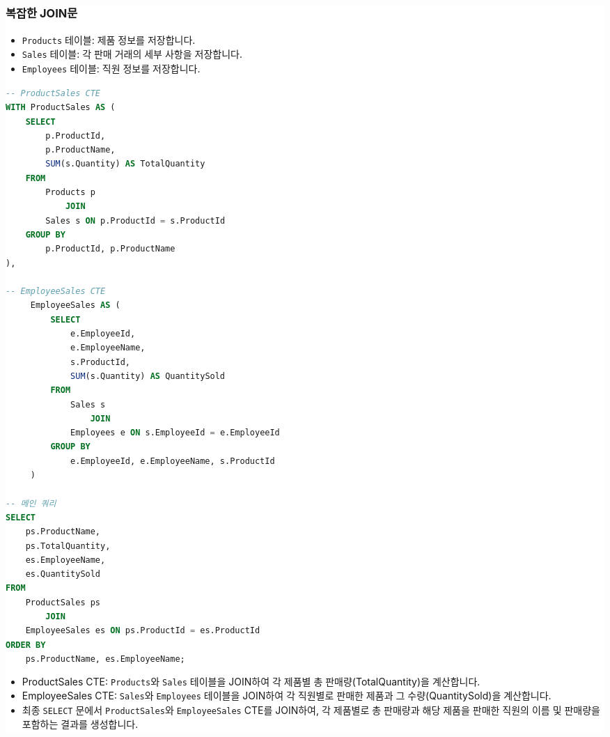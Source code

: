### 복잡한 JOIN문

- `Products` 테이블: 제품 정보를 저장합니다.
- `Sales` 테이블: 각 판매 거래의 세부 사항을 저장합니다.
- `Employees` 테이블: 직원 정보를 저장합니다.

```sql
-- ProductSales CTE
WITH ProductSales AS (
    SELECT
        p.ProductId,
        p.ProductName,
        SUM(s.Quantity) AS TotalQuantity
    FROM
        Products p
            JOIN
        Sales s ON p.ProductId = s.ProductId
    GROUP BY
        p.ProductId, p.ProductName
),

-- EmployeeSales CTE
     EmployeeSales AS (
         SELECT
             e.EmployeeId,
             e.EmployeeName,
             s.ProductId,
             SUM(s.Quantity) AS QuantitySold
         FROM
             Sales s
                 JOIN
             Employees e ON s.EmployeeId = e.EmployeeId
         GROUP BY
             e.EmployeeId, e.EmployeeName, s.ProductId
     )

-- 메인 쿼리
SELECT
    ps.ProductName,
    ps.TotalQuantity,
    es.EmployeeName,
    es.QuantitySold
FROM
    ProductSales ps
        JOIN
    EmployeeSales es ON ps.ProductId = es.ProductId
ORDER BY
    ps.ProductName, es.EmployeeName;
```

- ProductSales CTE: `Products`와 `Sales` 테이블을 JOIN하여 각 제품별 총 판매량(TotalQuantity)을 계산합니다.
- EmployeeSales CTE: `Sales`와 `Employees` 테이블을 JOIN하여 각 직원별로 판매한 제품과 그 수량(QuantitySold)을 계산합니다.
- 최종 `SELECT` 문에서 `ProductSales`와 `EmployeeSales` CTE를 JOIN하여, 각 제품별로 총 판매량과 해당 제품을 판매한 직원의 이름 및 판매량을 포함하는 결과를 생성합니다.
